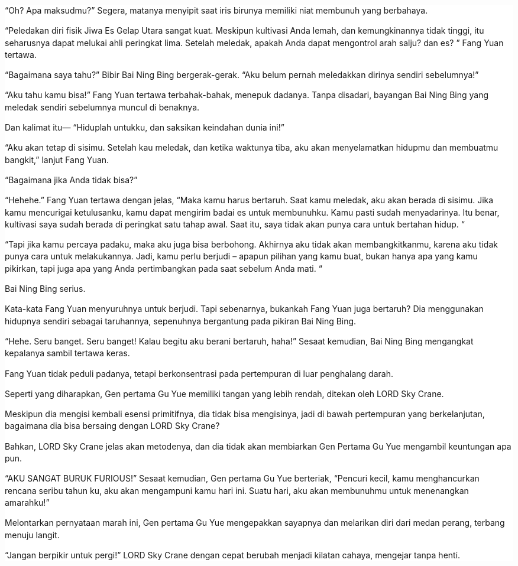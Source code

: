 “Oh? Apa maksudmu?” Segera, matanya menyipit saat iris birunya memiliki niat membunuh yang berbahaya.

“Peledakan diri fisik Jiwa Es Gelap Utara sangat kuat. Meskipun kultivasi Anda lemah, dan kemungkinannya tidak tinggi, itu seharusnya dapat melukai ahli peringkat lima. Setelah meledak, apakah Anda dapat mengontrol arah salju? dan es? ” Fang Yuan tertawa.

“Bagaimana saya tahu?” Bibir Bai Ning Bing bergerak-gerak. “Aku belum pernah meledakkan dirinya sendiri sebelumnya!”

“Aku tahu kamu bisa!” Fang Yuan tertawa terbahak-bahak, menepuk dadanya. Tanpa disadari, bayangan Bai Ning Bing yang meledak sendiri sebelumnya muncul di benaknya.

Dan kalimat itu— “Hiduplah untukku, dan saksikan keindahan dunia ini!”

“Aku akan tetap di sisimu. Setelah kau meledak, dan ketika waktunya tiba, aku akan menyelamatkan hidupmu dan membuatmu bangkit,” lanjut Fang Yuan.

“Bagaimana jika Anda tidak bisa?”

“Hehehe.” Fang Yuan tertawa dengan jelas, “Maka kamu harus bertaruh. Saat kamu meledak, aku akan berada di sisimu. Jika kamu mencurigai ketulusanku, kamu dapat mengirim badai es untuk membunuhku. Kamu pasti sudah menyadarinya. Itu benar, kultivasi saya sudah berada di peringkat satu tahap awal. Saat itu, saya tidak akan punya cara untuk bertahan hidup. “

“Tapi jika kamu percaya padaku, maka aku juga bisa berbohong. Akhirnya aku tidak akan membangkitkanmu, karena aku tidak punya cara untuk melakukannya. Jadi, kamu perlu berjudi – apapun pilihan yang kamu buat, bukan hanya apa yang kamu pikirkan, tapi juga apa yang Anda pertimbangkan pada saat sebelum Anda mati. “

Bai Ning Bing serius.

Kata-kata Fang Yuan menyuruhnya untuk berjudi. Tapi sebenarnya, bukankah Fang Yuan juga bertaruh? Dia menggunakan hidupnya sendiri sebagai taruhannya, sepenuhnya bergantung pada pikiran Bai Ning Bing.

“Hehe. Seru banget. Seru banget! Kalau begitu aku berani bertaruh, haha!” Sesaat kemudian, Bai Ning Bing mengangkat kepalanya sambil tertawa keras.

Fang Yuan tidak peduli padanya, tetapi berkonsentrasi pada pertempuran di luar penghalang darah.

Seperti yang diharapkan, Gen pertama Gu Yue memiliki tangan yang lebih rendah, ditekan oleh LORD Sky Crane.

Meskipun dia mengisi kembali esensi primitifnya, dia tidak bisa mengisinya, jadi di bawah pertempuran yang berkelanjutan, bagaimana dia bisa bersaing dengan LORD Sky Crane?



Bahkan, LORD Sky Crane jelas akan metodenya, dan dia tidak akan membiarkan Gen Pertama Gu Yue mengambil keuntungan apa pun.

“AKU SANGAT BURUK FURIOUS!” Sesaat kemudian, Gen pertama Gu Yue berteriak, “Pencuri kecil, kamu menghancurkan rencana seribu tahun ku, aku akan mengampuni kamu hari ini. Suatu hari, aku akan membunuhmu untuk menenangkan amarahku!”

Melontarkan pernyataan marah ini, Gen pertama Gu Yue mengepakkan sayapnya dan melarikan diri dari medan perang, terbang menuju langit.

“Jangan berpikir untuk pergi!” LORD Sky Crane dengan cepat berubah menjadi kilatan cahaya, mengejar tanpa henti.

